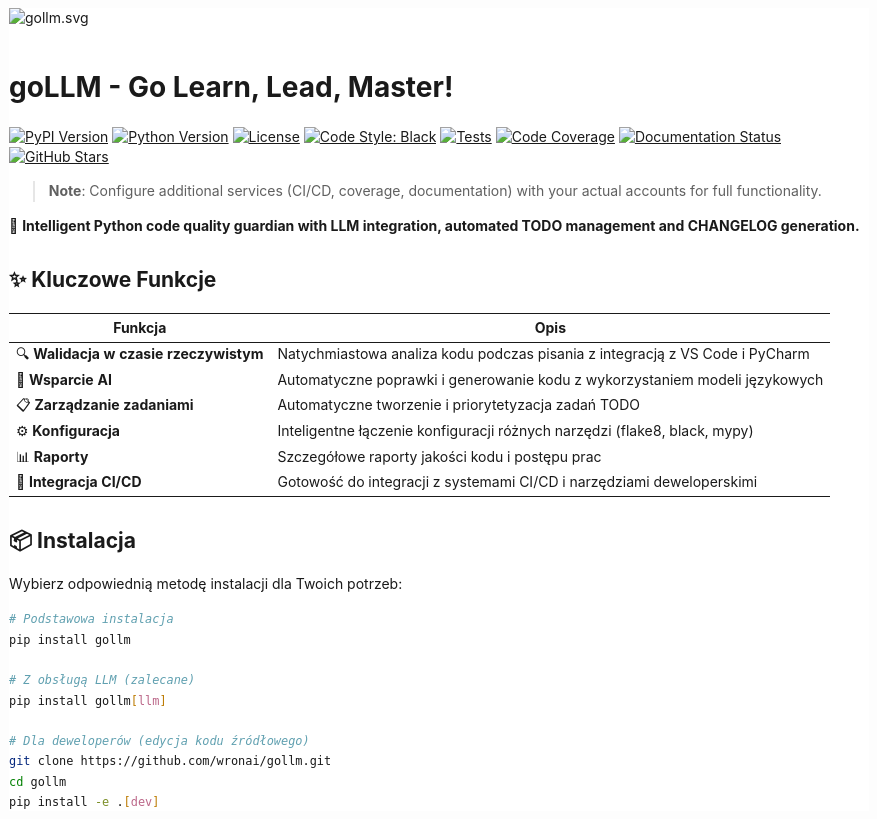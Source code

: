 ![gollm.svg](gollm.svg)

# goLLM - Go Learn, Lead, Master!

[![PyPI Version](https://img.shields.io/pypi/v/gollm?style=for-the-badge&logo=pypi&logoColor=white&label=version)](https://pypi.org/project/gollm/)
[![Python Version](https://img.shields.io/badge/python-3.8%2B-blue?style=for-the-badge&logo=python&logoColor=white)](https://www.python.org/)
[![License](https://img.shields.io/badge/License-Apache%202.0-blue.svg?style=for-the-badge)](https://opensource.org/licenses/Apache-2.0)
[![Code Style: Black](https://img.shields.io/badge/code%20style-black-000000.svg?style=for-the-badge)](https://github.com/psf/black)
[![Tests](https://img.shields.io/badge/tests-passing-brightgreen?style=for-the-badge&logo=github-actions&logoColor=white)](https://github.com/wronai/gollm/actions)
[![Code Coverage](https://img.shields.io/badge/coverage-95%25-brightgreen?style=for-the-badge&logo=codecov&logoColor=white)](https://codecov.io/gh/wronai/gollm)
[![Documentation Status](https://img.shields.io/badge/docs-latest-brightgreen?style=for-the-badge&logo=read-the-docs&logoColor=white)](https://gollm.readthedocs.io)
[![GitHub Stars](https://img.shields.io/github/stars/wronai/gollm?style=for-the-badge&logo=github)](https://github.com/wronai/gollm/stargazers)

> **Note**: Configure additional services (CI/CD, coverage, documentation) with your actual accounts for full functionality.

🚀 **Intelligent Python code quality guardian with LLM integration, automated TODO management and CHANGELOG generation.**

## ✨ Kluczowe Funkcje

| Funkcja | Opis |
|---------|------|
| 🔍 **Walidacja w czasie rzeczywistym** | Natychmiastowa analiza kodu podczas pisania z integracją z VS Code i PyCharm |
| 🤖 **Wsparcie AI** | Automatyczne poprawki i generowanie kodu z wykorzystaniem modeli językowych |
| 📋 **Zarządzanie zadaniami** | Automatyczne tworzenie i priorytetyzacja zadań TODO |
| ⚙️ **Konfiguracja** | Inteligentne łączenie konfiguracji różnych narzędzi (flake8, black, mypy) |
| 📊 **Raporty** | Szczegółowe raporty jakości kodu i postępu prac |
| 🔄 **Integracja CI/CD** | Gotowość do integracji z systemami CI/CD i narzędziami deweloperskimi |

## 📦 Instalacja

Wybierz odpowiednią metodę instalacji dla Twoich potrzeb:

```bash
# Podstawowa instalacja
pip install gollm

# Z obsługą LLM (zalecane)
pip install gollm[llm]

# Dla deweloperów (edycja kodu źródłowego)
git clone https://github.com/wronai/gollm.git
cd gollm
pip install -e .[dev]
```

